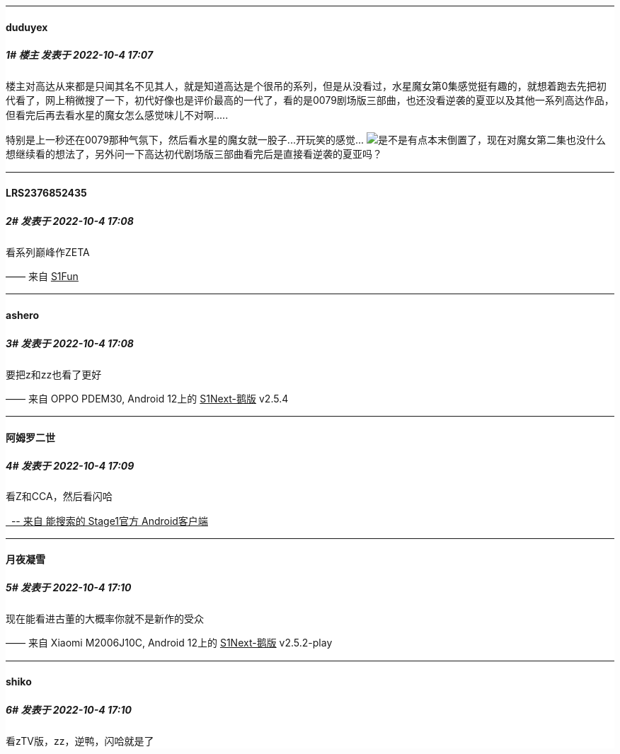 

*****

####  duduyex  
##### 1#       楼主       发表于 2022-10-4 17:07

楼主对高达从来都是只闻其名不见其人，就是知道高达是个很吊的系列，但是从没看过，水星魔女第0集感觉挺有趣的，就想着跑去先把初代看了，网上稍微搜了一下，初代好像也是评价最高的一代了，看的是0079剧场版三部曲，也还没看逆袭的夏亚以及其他一系列高达作品，但看完后再去看水星的魔女怎么感觉味儿不对啊.....

特别是上一秒还在0079那种气氛下，然后看水星的魔女就一股子...开玩笑的感觉...
<img src="https://static.saraba1st.com/image/smiley/face2017/001.png" referrerpolicy="no-referrer">是不是有点本末倒置了，现在对魔女第二集也没什么想继续看的想法了，另外问一下高达初代剧场版三部曲看完后是直接看逆袭的夏亚吗？

*****

####  LRS2376852435  
##### 2#       发表于 2022-10-4 17:08

看系列巅峰作ZETA

—— 来自 [S1Fun](https://s1fun.koalcat.com)

*****

####  ashero  
##### 3#       发表于 2022-10-4 17:08

要把z和zz也看了更好

—— 来自 OPPO PDEM30, Android 12上的 [S1Next-鹅版](https://github.com/ykrank/S1-Next/releases) v2.5.4

*****

####  阿姆罗二世  
##### 4#       发表于 2022-10-4 17:09

看Z和CCA，然后看闪哈

[  -- 来自 能搜索的 Stage1官方 Android客户端](https://www.coolapk.com/apk/140634)

*****

####  月夜凝雪  
##### 5#       发表于 2022-10-4 17:10

现在能看进古董的大概率你就不是新作的受众

—— 来自 Xiaomi M2006J10C, Android 12上的 [S1Next-鹅版](https://github.com/ykrank/S1-Next/releases) v2.5.2-play

*****

####  shiko  
##### 6#       发表于 2022-10-4 17:10

看zTV版，zz，逆鸭，闪哈就是了
